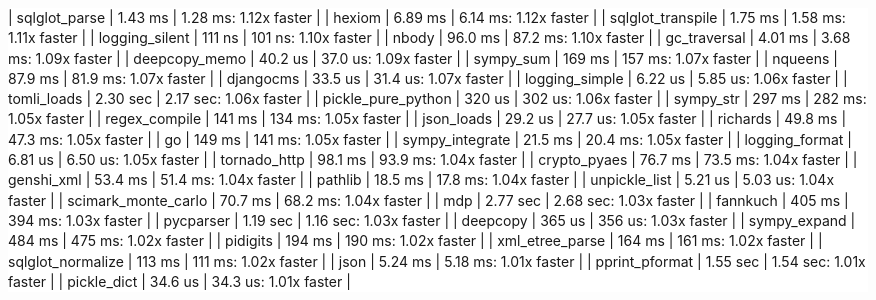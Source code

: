 | sqlglot_parse              | 1.43 ms                                                | 1.28 ms: 1.12x faster                                               |
| hexiom                     | 6.89 ms                                                | 6.14 ms: 1.12x faster                                               |
| sqlglot_transpile          | 1.75 ms                                                | 1.58 ms: 1.11x faster                                               |
| logging_silent             | 111 ns                                                 | 101 ns: 1.10x faster                                                |
| nbody                      | 96.0 ms                                                | 87.2 ms: 1.10x faster                                               |
| gc_traversal               | 4.01 ms                                                | 3.68 ms: 1.09x faster                                               |
| deepcopy_memo              | 40.2 us                                                | 37.0 us: 1.09x faster                                               |
| sympy_sum                  | 169 ms                                                 | 157 ms: 1.07x faster                                                |
| nqueens                    | 87.9 ms                                                | 81.9 ms: 1.07x faster                                               |
| djangocms                  | 33.5 us                                                | 31.4 us: 1.07x faster                                               |
| logging_simple             | 6.22 us                                                | 5.85 us: 1.06x faster                                               |
| tomli_loads                | 2.30 sec                                               | 2.17 sec: 1.06x faster                                              |
| pickle_pure_python         | 320 us                                                 | 302 us: 1.06x faster                                                |
| sympy_str                  | 297 ms                                                 | 282 ms: 1.05x faster                                                |
| regex_compile              | 141 ms                                                 | 134 ms: 1.05x faster                                                |
| json_loads                 | 29.2 us                                                | 27.7 us: 1.05x faster                                               |
| richards                   | 49.8 ms                                                | 47.3 ms: 1.05x faster                                               |
| go                         | 149 ms                                                 | 141 ms: 1.05x faster                                                |
| sympy_integrate            | 21.5 ms                                                | 20.4 ms: 1.05x faster                                               |
| logging_format             | 6.81 us                                                | 6.50 us: 1.05x faster                                               |
| tornado_http               | 98.1 ms                                                | 93.9 ms: 1.04x faster                                               |
| crypto_pyaes               | 76.7 ms                                                | 73.5 ms: 1.04x faster                                               |
| genshi_xml                 | 53.4 ms                                                | 51.4 ms: 1.04x faster                                               |
| pathlib                    | 18.5 ms                                                | 17.8 ms: 1.04x faster                                               |
| unpickle_list              | 5.21 us                                                | 5.03 us: 1.04x faster                                               |
| scimark_monte_carlo        | 70.7 ms                                                | 68.2 ms: 1.04x faster                                               |
| mdp                        | 2.77 sec                                               | 2.68 sec: 1.03x faster                                              |
| fannkuch                   | 405 ms                                                 | 394 ms: 1.03x faster                                                |
| pycparser                  | 1.19 sec                                               | 1.16 sec: 1.03x faster                                              |
| deepcopy                   | 365 us                                                 | 356 us: 1.03x faster                                                |
| sympy_expand               | 484 ms                                                 | 475 ms: 1.02x faster                                                |
| pidigits                   | 194 ms                                                 | 190 ms: 1.02x faster                                                |
| xml_etree_parse            | 164 ms                                                 | 161 ms: 1.02x faster                                                |
| sqlglot_normalize          | 113 ms                                                 | 111 ms: 1.02x faster                                                |
| json                       | 5.24 ms                                                | 5.18 ms: 1.01x faster                                               |
| pprint_pformat             | 1.55 sec                                               | 1.54 sec: 1.01x faster                                              |
| pickle_dict                | 34.6 us                                                | 34.3 us: 1.01x faster                                               |